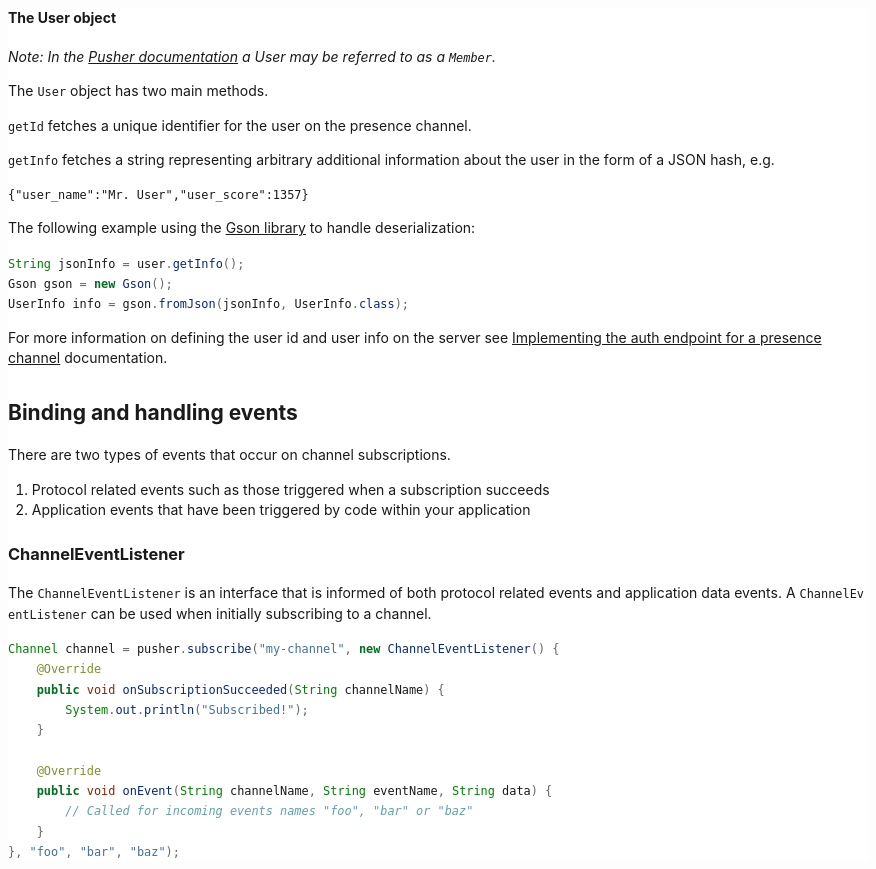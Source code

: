 ```java
```

#### The User object

*Note: In the [Pusher documentation](http://pusher.com/docs) a User may be referred to as a `Member`.*

The `User` object has two main methods.

`getId` fetches a unique identifier for the user on the presence channel.

`getInfo` fetches a string representing arbitrary additional information about the user in the form of a JSON hash, e.g.

```
{"user_name":"Mr. User","user_score":1357}
```

The following example using the [Gson library](https://sites.google.com/site/gson/gson-user-guide) to handle deserialization:

```java
String jsonInfo = user.getInfo();
Gson gson = new Gson();
UserInfo info = gson.fromJson(jsonInfo, UserInfo.class);
```

For more information on defining the user id and user info on the server see [Implementing the auth endpoint for a presence channel](http://pusher.com/docs/authenticating_users#implementing_presence_endpoints) documentation.

## Binding and handling events

There are two types of events that occur on channel subscriptions.

1. Protocol related events such as those triggered when a subscription succeeds
2. Application events that have been triggered by code within your application

### ChannelEventListener

The `ChannelEventListener` is an interface that is informed of both protocol related events and application data events. A `ChannelEventListener` can be used when initially subscribing to a channel.

```java
Channel channel = pusher.subscribe("my-channel", new ChannelEventListener() {
    @Override
    public void onSubscriptionSucceeded(String channelName) {
        System.out.println("Subscribed!");
    }

    @Override
    public void onEvent(String channelName, String eventName, String data) {
        // Called for incoming events names "foo", "bar" or "baz"
    }
}, "foo", "bar", "baz");
```
